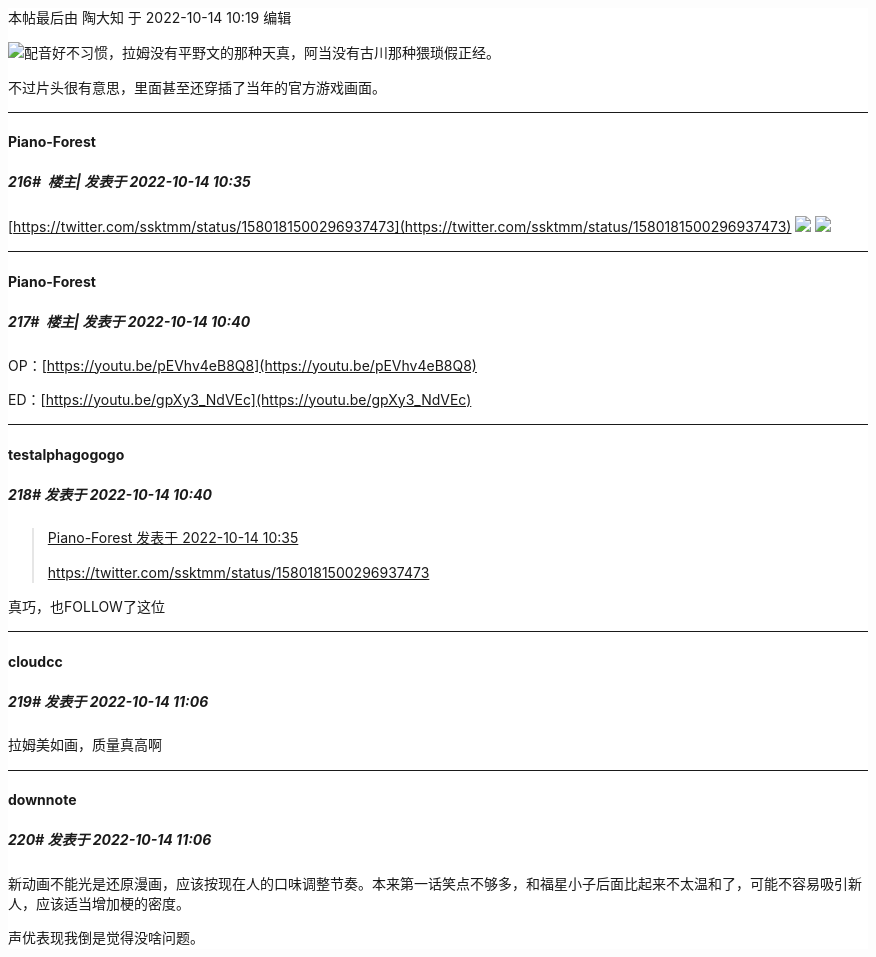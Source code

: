  本帖最后由 陶大知 于 2022-10-14 10:19 编辑 

<img src="https://static.saraba1st.com/image/smiley/face2017/001.png" referrerpolicy="no-referrer">配音好不习惯，拉姆没有平野文的那种天真，阿当没有古川那种猥琐假正经。

不过片头很有意思，里面甚至还穿插了当年的官方游戏画面。



*****

####  Piano-Forest  
##### 216#         楼主| 发表于 2022-10-14 10:35

[https://twitter.com/ssktmm/status/1580181500296937473](https://twitter.com/ssktmm/status/1580181500296937473)
<img src="https://p.sda1.dev/7/e14899e92969609639a80ee99668fb0a/20221014_103318.jpg" referrerpolicy="no-referrer">
<img src="https://p.sda1.dev/7/dbf059b4755f1afc95216ee95b093488/20221014_103333.jpg" referrerpolicy="no-referrer">

*****

####  Piano-Forest  
##### 217#         楼主| 发表于 2022-10-14 10:40

OP：[https://youtu.be/pEVhv4eB8Q8](https://youtu.be/pEVhv4eB8Q8)

ED：[https://youtu.be/gpXy3_NdVEc](https://youtu.be/gpXy3_NdVEc)

*****

####  testalphagogogo  
##### 218#       发表于 2022-10-14 10:40

<blockquote><a href="httphttps://bbs.saraba1st.com/2b/forum.php?mod=redirect&amp;goto=findpost&amp;pid=57901569&amp;ptid=2045115" target="_blank">Piano-Forest 发表于 2022-10-14 10:35</a>

https://twitter.com/ssktmm/status/1580181500296937473</blockquote>
真巧，也FOLLOW了这位



*****

####  cloudcc  
##### 219#       发表于 2022-10-14 11:06

拉姆美如画，质量真高啊

*****

####  downnote  
##### 220#       发表于 2022-10-14 11:06

新动画不能光是还原漫画，应该按现在人的口味调整节奏。本来第一话笑点不够多，和福星小子后面比起来不太温和了，可能不容易吸引新人，应该适当增加梗的密度。

声优表现我倒是觉得没啥问题。
